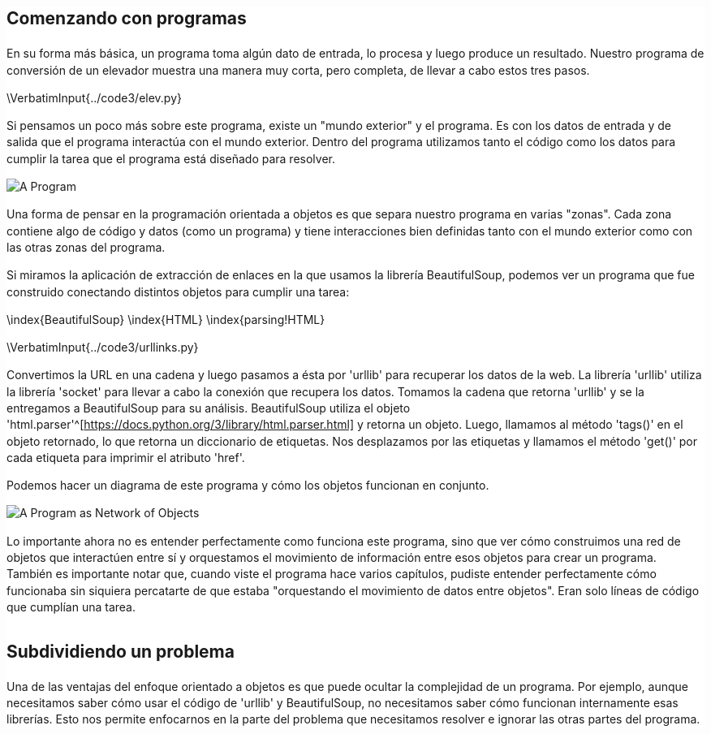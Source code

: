 Comenzando con programas
----------------------

En su forma más básica, un programa toma algún dato de entrada, lo procesa
y luego produce un resultado. Nuestro programa de conversión de un elevador
muestra una manera muy corta, pero completa, de llevar a cabo estos tres pasos.

\VerbatimInput{../code3/elev.py}

Si pensamos un poco más sobre este programa, existe un "mundo exterior" y
el programa. Es con los datos de entrada y de salida que el programa interactúa
con el mundo exterior. Dentro del programa utilizamos tanto el código como los datos
para cumplir la tarea que el programa está diseñado para resolver.

![A Program](height=1.20in@../images/program)

Una forma de pensar en la programación orientada a objetos es que separa
nuestro programa en varias "zonas". Cada zona contiene algo de código
y datos (como un programa) y tiene interacciones bien definidas tanto
con el mundo exterior como con las otras zonas del programa.

Si miramos la aplicación de extracción de enlaces en la que usamos
la librería BeautifulSoup, podemos ver un programa que fue construido
conectando distintos objetos para cumplir una tarea:

\index{BeautifulSoup}
\index{HTML}
\index{parsing!HTML}

\VerbatimInput{../code3/urllinks.py}

Convertimos la URL en una cadena y luego pasamos a ésta por 'urllib' para
recuperar los datos de la web. La librería 'urllib' utiliza la librería 'socket'
para llevar a cabo la conexión que recupera los datos. Tomamos la cadena
que retorna 'urllib' y se la entregamos a BeautifulSoup para su análisis.
BeautifulSoup utiliza el objeto 'html.parser'^[https://docs.python.org/3/library/html.parser.html]
y retorna un objeto. Luego, llamamos al método 'tags()' en el objeto retornado, lo que
retorna un diccionario de etiquetas. Nos desplazamos por las etiquetas y llamamos el 
método 'get()' por cada etiqueta para imprimir el atributo 'href'.

Podemos hacer un diagrama de este programa y cómo los objetos funcionan en conjunto.

![A Program as Network of Objects](height=1.50in@../images/program-oo)

Lo importante ahora no es entender perfectamente como funciona este programa,
sino que ver cómo construimos una red de objetos que interactúen entre sí y
orquestamos el movimiento de información entre esos objetos para crear un programa.
También es importante notar que, cuando viste el programa hace varios capítulos, 
pudiste entender perfectamente cómo funcionaba sin siquiera percatarte de que
estaba "orquestando el movimiento de datos entre objetos". Eran solo líneas de
código que cumplían una tarea.

Subdividiendo un problema
---------------------

Una de las ventajas del enfoque orientado a objetos es que puede ocultar la
complejidad de un programa. Por ejemplo, aunque necesitamos saber cómo usar
el código de 'urllib' y BeautifulSoup, no necesitamos saber cómo funcionan
internamente esas librerías. Esto nos permite enfocarnos en la parte del problema
que necesitamos resolver e ignorar las otras partes del programa.
